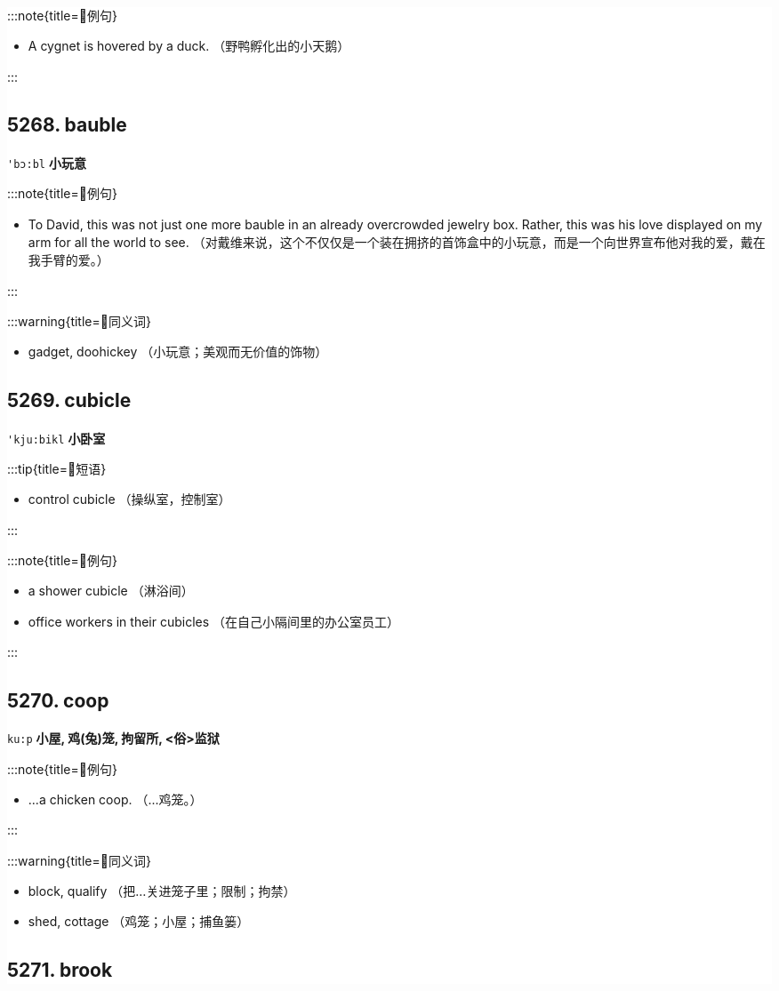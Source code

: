 :::note{title=🎤例句}

- A cygnet is hovered by a duck. （野鸭孵化出的小天鹅）

:::

## 5268. bauble

`'bɔ:bl`  **小玩意**

:::note{title=🎤例句}

- To David, this was not just one more bauble in an already overcrowded jewelry box. Rather, this was his love displayed on my arm for all the world to see. （对戴维来说，这个不仅仅是一个装在拥挤的首饰盒中的小玩意，而是一个向世界宣布他对我的爱，戴在我手臂的爱。）

:::

:::warning{title=🤔同义词}

- gadget, doohickey （小玩意；美观而无价值的饰物）


## 5269. cubicle

`'kju:bikl`  **小卧室**

:::tip{title=🤩短语}

- control cubicle （操纵室，控制室）

:::

:::note{title=🎤例句}

- a shower cubicle （淋浴间）

- office workers in their cubicles （在自己小隔间里的办公室员工）

:::

## 5270. coop

`ku:p`  **小屋, 鸡(兔)笼, 拘留所, <俗>监狱**

:::note{title=🎤例句}

- ...a chicken coop. （...鸡笼。）

:::

:::warning{title=🤔同义词}

- block, qualify （把…关进笼子里；限制；拘禁）

- shed, cottage （鸡笼；小屋；捕鱼篓）


## 5271. brook
